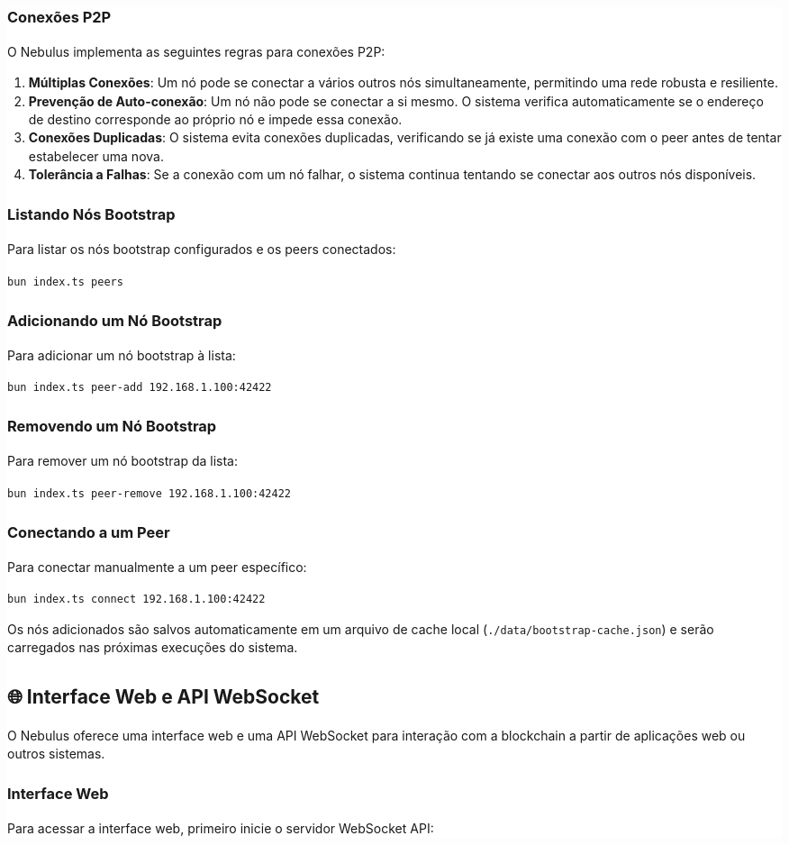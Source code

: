 ### Conexões P2P

O Nebulus implementa as seguintes regras para conexões P2P:

1. **Múltiplas Conexões**: Um nó pode se conectar a vários outros nós simultaneamente, permitindo uma rede robusta e resiliente.
2. **Prevenção de Auto-conexão**: Um nó não pode se conectar a si mesmo. O sistema verifica automaticamente se o endereço de destino corresponde ao próprio nó e impede essa conexão.
3. **Conexões Duplicadas**: O sistema evita conexões duplicadas, verificando se já existe uma conexão com o peer antes de tentar estabelecer uma nova.
4. **Tolerância a Falhas**: Se a conexão com um nó falhar, o sistema continua tentando se conectar aos outros nós disponíveis.

### Listando Nós Bootstrap

Para listar os nós bootstrap configurados e os peers conectados:

```bash
bun index.ts peers
```

### Adicionando um Nó Bootstrap

Para adicionar um nó bootstrap à lista:

```bash
bun index.ts peer-add 192.168.1.100:42422
```

### Removendo um Nó Bootstrap

Para remover um nó bootstrap da lista:

```bash
bun index.ts peer-remove 192.168.1.100:42422
```

### Conectando a um Peer

Para conectar manualmente a um peer específico:

```bash
bun index.ts connect 192.168.1.100:42422
```

Os nós adicionados são salvos automaticamente em um arquivo de cache local (`./data/bootstrap-cache.json`) e serão carregados nas próximas execuções do sistema.

## 🌐 Interface Web e API WebSocket

O Nebulus oferece uma interface web e uma API WebSocket para interação com a blockchain a partir de aplicações web ou outros sistemas.

### Interface Web

Para acessar a interface web, primeiro inicie o servidor WebSocket API:
